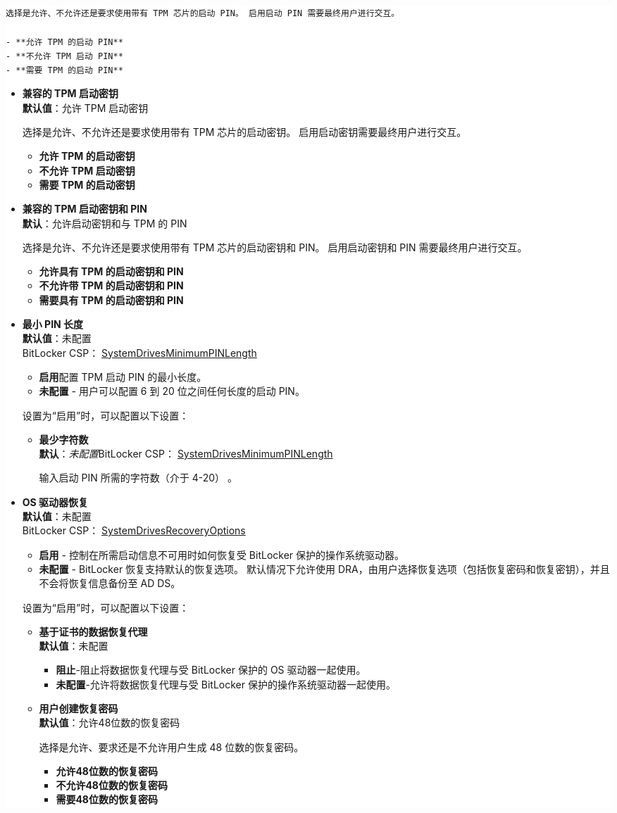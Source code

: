     选择是允许、不允许还是要求使用带有 TPM 芯片的启动 PIN。 启用启动 PIN 需要最终用户进行交互。  

    - **允许 TPM 的启动 PIN**  
    - **不允许 TPM 启动 PIN**  
    - **需要 TPM 的启动 PIN**

  - **兼容的 TPM 启动密钥**  
    **默认值**：允许 TPM 启动密钥  

    选择是允许、不允许还是要求使用带有 TPM 芯片的启动密钥。 启用启动密钥需要最终用户进行交互。  

    - **允许 TPM 的启动密钥**  
    - **不允许 TPM 启动密钥**  
    - **需要 TPM 的启动密钥**  

  - **兼容的 TPM 启动密钥和 PIN**  
    **默认**：允许启动密钥和与 TPM 的 PIN  

    选择是允许、不允许还是要求使用带有 TPM 芯片的启动密钥和 PIN。 启用启动密钥和 PIN 需要最终用户进行交互。  
    - **允许具有 TPM 的启动密钥和 PIN**  
    - **不允许带 TPM 的启动密钥和 PIN**  
    - **需要具有 TPM 的启动密钥和 PIN**   

- **最小 PIN 长度**  
    **默认值**：未配置  
    BitLocker CSP： [SystemDrivesMinimumPINLength](https://go.microsoft.com/fwlink/?linkid=872528)   

    - **启用**配置 TPM 启动 PIN 的最小长度。  
    - **未配置** - 用户可以配置 6 到 20 位之间任何长度的启动 PIN。  

  设置为“启用”时，可以配置以下设置：   

  - **最少字符数**  
    **默认**：*未配置*BitLocker CSP： [SystemDrivesMinimumPINLength](https://go.microsoft.com/fwlink/?linkid=872528)  

    输入启动 PIN 所需的字符数（介于 4-20）   。  

- **OS 驱动器恢复**  
  **默认值**：未配置   
  BitLocker CSP： [SystemDrivesRecoveryOptions](https://go.microsoft.com/fwlink/?linkid=872529)  

  - **启用** - 控制在所需启动信息不可用时如何恢复受 BitLocker 保护的操作系统驱动器。  
  - **未配置** - BitLocker 恢复支持默认的恢复选项。 默认情况下允许使用 DRA，由用户选择恢复选项（包括恢复密码和恢复密钥），并且不会将恢复信息备份至 AD DS。  

  设置为“启用”时，可以配置以下设置：   

  - **基于证书的数据恢复代理**  
    **默认值**：未配置  
     
    - **阻止**-阻止将数据恢复代理与受 BitLocker 保护的 OS 驱动器一起使用。  
    - **未配置**-允许将数据恢复代理与受 BitLocker 保护的操作系统驱动器一起使用。  

  - **用户创建恢复密码**  
    **默认值**：允许48位数的恢复密码  

    选择是允许、要求还是不允许用户生成 48 位数的恢复密码。  
    - **允许48位数的恢复密码**  
    - **不允许48位数的恢复密码**  
    - **需要48位数的恢复密码**  

